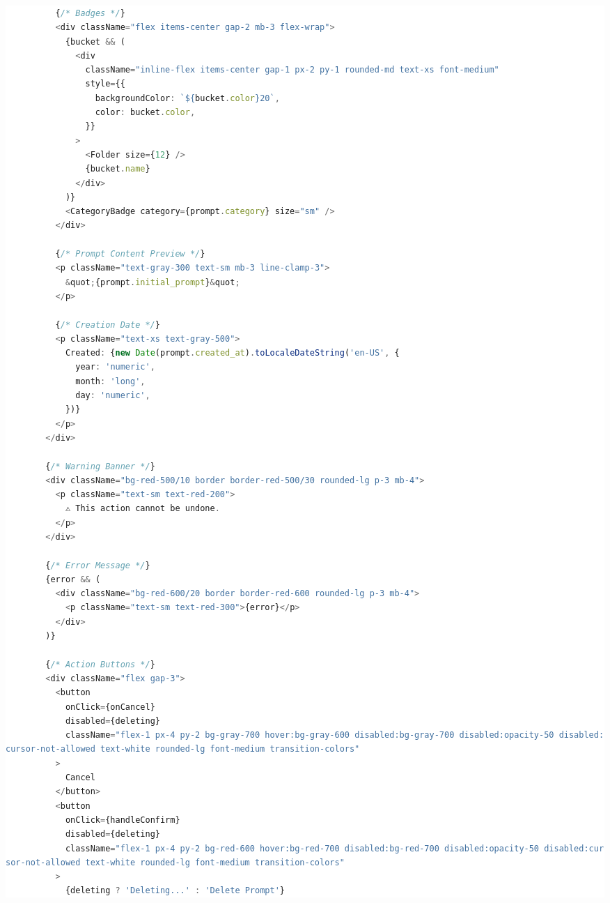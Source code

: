 ```typescript
          {/* Badges */}
          <div className="flex items-center gap-2 mb-3 flex-wrap">
            {bucket && (
              <div
                className="inline-flex items-center gap-1 px-2 py-1 rounded-md text-xs font-medium"
                style={{
                  backgroundColor: `${bucket.color}20`,
                  color: bucket.color,
                }}
              >
                <Folder size={12} />
                {bucket.name}
              </div>
            )}
            <CategoryBadge category={prompt.category} size="sm" />
          </div>

          {/* Prompt Content Preview */}
          <p className="text-gray-300 text-sm mb-3 line-clamp-3">
            &quot;{prompt.initial_prompt}&quot;
          </p>

          {/* Creation Date */}
          <p className="text-xs text-gray-500">
            Created: {new Date(prompt.created_at).toLocaleDateString('en-US', {
              year: 'numeric',
              month: 'long',
              day: 'numeric',
            })}
          </p>
        </div>

        {/* Warning Banner */}
        <div className="bg-red-500/10 border border-red-500/30 rounded-lg p-3 mb-4">
          <p className="text-sm text-red-200">
            ⚠️ This action cannot be undone.
          </p>
        </div>

        {/* Error Message */}
        {error && (
          <div className="bg-red-600/20 border border-red-600 rounded-lg p-3 mb-4">
            <p className="text-sm text-red-300">{error}</p>
          </div>
        )}

        {/* Action Buttons */}
        <div className="flex gap-3">
          <button
            onClick={onCancel}
            disabled={deleting}
            className="flex-1 px-4 py-2 bg-gray-700 hover:bg-gray-600 disabled:bg-gray-700 disabled:opacity-50 disabled:cursor-not-allowed text-white rounded-lg font-medium transition-colors"
          >
            Cancel
          </button>
          <button
            onClick={handleConfirm}
            disabled={deleting}
            className="flex-1 px-4 py-2 bg-red-600 hover:bg-red-700 disabled:bg-red-700 disabled:opacity-50 disabled:cursor-not-allowed text-white rounded-lg font-medium transition-colors"
          >
            {deleting ? 'Deleting...' : 'Delete Prompt'}
```